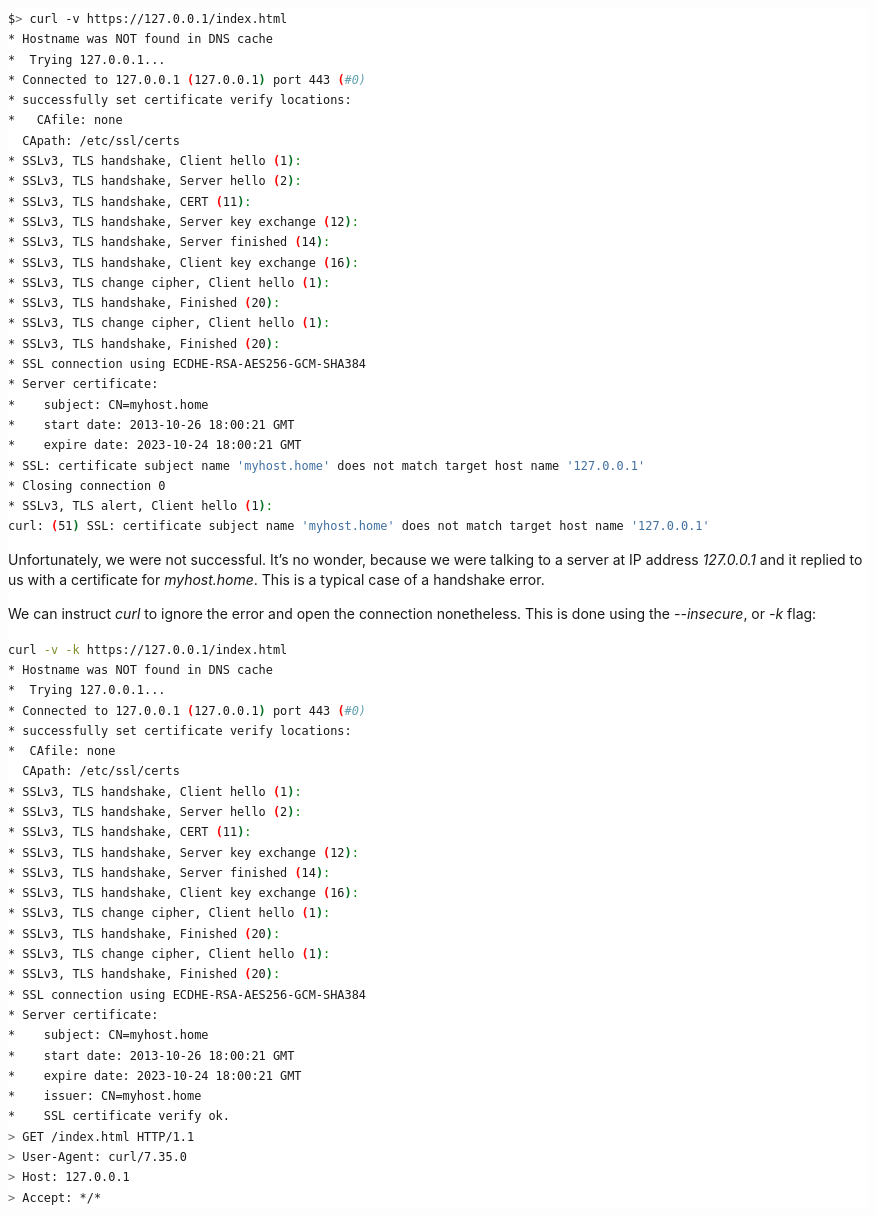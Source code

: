 ```bash
$> curl -v https://127.0.0.1/index.html
* Hostname was NOT found in DNS cache
*  Trying 127.0.0.1...
* Connected to 127.0.0.1 (127.0.0.1) port 443 (#0)
* successfully set certificate verify locations:
*   CAfile: none
  CApath: /etc/ssl/certs
* SSLv3, TLS handshake, Client hello (1):
* SSLv3, TLS handshake, Server hello (2):
* SSLv3, TLS handshake, CERT (11):
* SSLv3, TLS handshake, Server key exchange (12):
* SSLv3, TLS handshake, Server finished (14):
* SSLv3, TLS handshake, Client key exchange (16):
* SSLv3, TLS change cipher, Client hello (1):
* SSLv3, TLS handshake, Finished (20):
* SSLv3, TLS change cipher, Client hello (1):
* SSLv3, TLS handshake, Finished (20):
* SSL connection using ECDHE-RSA-AES256-GCM-SHA384
* Server certificate:
* 	 subject: CN=myhost.home
* 	 start date: 2013-10-26 18:00:21 GMT
* 	 expire date: 2023-10-24 18:00:21 GMT
* SSL: certificate subject name 'myhost.home' does not match target host name '127.0.0.1'
* Closing connection 0
* SSLv3, TLS alert, Client hello (1):
curl: (51) SSL: certificate subject name 'myhost.home' does not match target host name '127.0.0.1'
```
 
Unfortunately, we were not successful. It’s no wonder, because we were talking to a server at IP address _127.0.0.1_ and it replied to us with a certificate for _myhost.home_. This is a typical case of a handshake error.

We can instruct _curl_ to ignore the error and open the connection nonetheless. This is done using the _--insecure_, or _-k_ flag:

```bash
curl -v -k https://127.0.0.1/index.html
* Hostname was NOT found in DNS cache
*  Trying 127.0.0.1...
* Connected to 127.0.0.1 (127.0.0.1) port 443 (#0)
* successfully set certificate verify locations:
*  CAfile: none
  CApath: /etc/ssl/certs
* SSLv3, TLS handshake, Client hello (1):
* SSLv3, TLS handshake, Server hello (2):
* SSLv3, TLS handshake, CERT (11):
* SSLv3, TLS handshake, Server key exchange (12):
* SSLv3, TLS handshake, Server finished (14):
* SSLv3, TLS handshake, Client key exchange (16):
* SSLv3, TLS change cipher, Client hello (1):
* SSLv3, TLS handshake, Finished (20):
* SSLv3, TLS change cipher, Client hello (1):
* SSLv3, TLS handshake, Finished (20):
* SSL connection using ECDHE-RSA-AES256-GCM-SHA384
* Server certificate:
* 	 subject: CN=myhost.home
* 	 start date: 2013-10-26 18:00:21 GMT
* 	 expire date: 2023-10-24 18:00:21 GMT
* 	 issuer: CN=myhost.home
* 	 SSL certificate verify ok.
> GET /index.html HTTP/1.1
> User-Agent: curl/7.35.0
> Host: 127.0.0.1
> Accept: */*
```